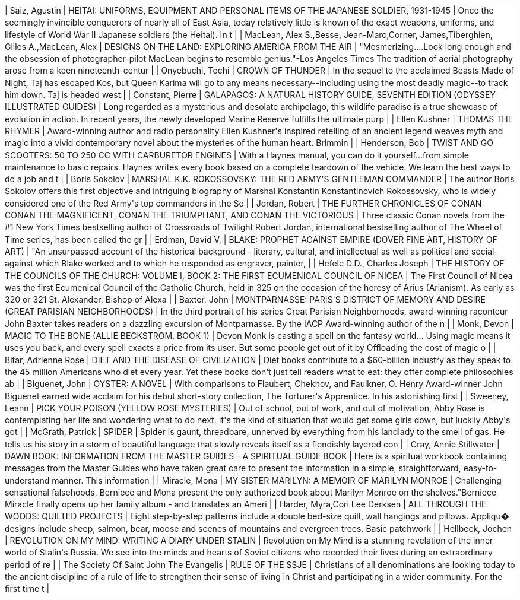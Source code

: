 | Saiz, Agustin | HEITAI: UNIFORMS, EQUIPMENT AND PERSONAL ITEMS OF THE JAPANESE SOLDIER, 1931-1945 | Once the seemingly invincible conquerors of nearly all of East Asia, today relatively little is known of the exact weapons, uniforms, and lifestyle of World War II Japanese soldiers (the Heitai). In t |
| MacLean, Alex S.,Besse, Jean-Marc,Corner, James,Tiberghien, Gilles A.,MacLean, Alex | DESIGNS ON THE LAND: EXPLORING AMERICA FROM THE AIR |  "Mesmerizing....Look long enough and the obsession of photographer-pilot MacLean begins to resemble genius."-Los Angeles Times  The tradition of aerial photography arose from a keen nineteenth-centur |
| Onyebuchi, Tochi | CROWN OF THUNDER | In the sequel to the acclaimed Beasts Made of Night, Taj has escaped Kos, but Queen Karima will go to any means necessary--including using the most deadly magic--to track him down.  Taj is headed west |
| Constant, Pierre | GALAPAGOS: A NATURAL HISTORY GUIDE, SEVENTH EDITION (ODYSSEY ILLUSTRATED GUIDES) | Long regarded as a mysterious and desolate archipelago, this wildlife paradise is a true showcase of evolution in action. In recent years, the newly developed Marine Reserve fulfills the ultimate purp |
| Ellen Kushner | THOMAS THE RHYMER | Award-winning author and radio personality Ellen Kushner's inspired retelling of an ancient legend weaves myth and magic into a vivid contemporary novel about the mysteries of the human heart. Brimmin |
| Henderson, Bob | TWIST AND GO SCOOTERS: 50 TO 250 CC WITH CARBURETOR ENGINES |  With a Haynes manual, you can do it yourself...from simple maintenance to basic repairs. Haynes writes every book based on a complete teardown of the vehicle. We learn the best ways to do a job and t |
| Boris Sokolov | MARSHAL K.K. ROKOSSOVSKY: THE RED ARMY'S GENTLEMAN COMMANDER | The author Boris Sokolov offers this first objective and intriguing biography of Marshal Konstantin Konstantinovich Rokossovsky, who is widely considered one of the Red Army's top commanders in the Se |
| Jordan, Robert | THE FURTHER CHRONICLES OF CONAN: CONAN THE MAGNIFICENT, CONAN THE TRIUMPHANT, AND CONAN THE VICTORIOUS |  Three classic Conan novels from the #1 New York Times bestselling author of Crossroads of Twilight  Robert Jordan, international bestselling author of The Wheel of Time series, has been called the gr |
| Erdman, David V. | BLAKE: PROPHET AGAINST EMPIRE (DOVER FINE ART, HISTORY OF ART) |  "An unsurpassed account of the historical background - literary, cultural, and intellectual as well as political and social-against which Blake worked and to which he responded as engraver, painter,  |
| Hefele D.D., Charles Joseph | THE HISTORY OF THE COUNCILS OF THE CHURCH: VOLUME I, BOOK 2: THE FIRST ECUMENICAL COUNCIL OF NICEA | The First Council of Nicea was the first Ecumenical Council of the Catholic Church, held in 325 on the occasion of the heresy of Arius (Arianism). As early as 320 or 321 St. Alexander, Bishop of Alexa |
| Baxter, John | MONTPARNASSE: PARIS'S DISTRICT OF MEMORY AND DESIRE (GREAT PARISIAN NEIGHBORHOODS) |  In the third portrait of his series Great Parisian Neighborhoods, award-winning raconteur John Baxter takes readers on a dazzling excursion of Montparnasse.  By the IACP Award-winning author of the n |
| Monk, Devon | MAGIC TO THE BONE (ALLIE BECKSTROM, BOOK 1) | Devon Monk is casting a spell on the fantasy world...  Using magic means it uses you back, and every spell exacts a price from its user. But some people get out of it by Offloading the cost of magic o |
| Bitar, Adrienne Rose | DIET AND THE DISEASE OF CIVILIZATION |  Diet books contribute to a $60-billion industry as they speak to the 45 million Americans who diet every year. Yet these books don't just tell readers what to eat: they offer complete philosophies ab |
| Biguenet, John | OYSTER: A NOVEL |   With comparisons to Flaubert, Chekhov, and Faulkner, O. Henry Award-winner John Biguenet earned wide acclaim for his debut short-story collection, The Torturer's Apprentice. In his astonishing first |
| Sweeney, Leann | PICK YOUR POISON (YELLOW ROSE MYSTERIES) | Out of school, out of work, and out of motivation, Abby Rose is contemplating her life and wondering what to do next. It's the kind of situation that would get some girls down, but luckily Abby's got  |
| McGrath, Patrick | SPIDER | Spider is gaunt, threadbare, unnerved by everything from his landlady to the smell of gas. He tells us his story in a storm of beautiful language that slowly reveals itself as a fiendishly layered con |
| Gray, Annie Stillwater | DAWN BOOK: INFORMATION FROM THE MASTER GUIDES - A SPIRITUAL GUIDE BOOK |  Here is a spiritual workbook containing messages from the Master Guides who have taken great care to present the information in a simple, straightforward, easy-to-understand manner. This information  |
| Miracle, Mona | MY SISTER MARILYN: A MEMOIR OF MARILYN MONROE | Challenging sensational falsehoods, Berniece and Mona present the only authorized book about Marilyn Monroe on the shelves."Berniece Miracle finally opens up her family album - and translates an Ameri |
| Harder, Myra,Cori Lee Derksen | ALL THROUGH THE WOODS: QUILTED PROJECTS | Eight step-by-step patterns include a double bed-size quilt, wall hangings and pillows. Appliqu� designs include sheep, salmon, bear, moose and scenes of mountains and evergreen trees. Basic patchwork |
| Hellbeck, Jochen | REVOLUTION ON MY MIND: WRITING A DIARY UNDER STALIN |  Revolution on My Mind is a stunning revelation of the inner world of Stalin's Russia. We see into the minds and hearts of Soviet citizens who recorded their lives during an extraordinary period of re |
| The Society Of Saint John The Evangelis | RULE OF THE SSJE | Christians of all denominations are looking today to the ancient discipline of a rule of life to strengthen their sense of living in Christ and participating in a wider community. For the first time t |